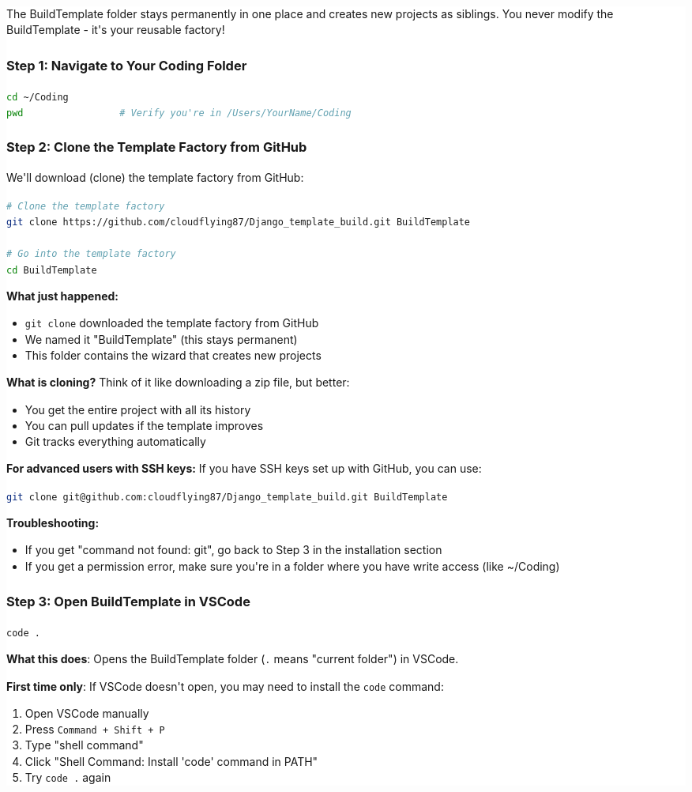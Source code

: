 The BuildTemplate folder stays permanently in one place and creates new projects as siblings. You never modify the BuildTemplate - it's your reusable factory!

### Step 1: Navigate to Your Coding Folder

```bash
cd ~/Coding
pwd                 # Verify you're in /Users/YourName/Coding
```

### Step 2: Clone the Template Factory from GitHub

We'll download (clone) the template factory from GitHub:

```bash
# Clone the template factory
git clone https://github.com/cloudflying87/Django_template_build.git BuildTemplate

# Go into the template factory
cd BuildTemplate
```

**What just happened:**
- `git clone` downloaded the template factory from GitHub
- We named it "BuildTemplate" (this stays permanent)
- This folder contains the wizard that creates new projects

**What is cloning?** Think of it like downloading a zip file, but better:
- You get the entire project with all its history
- You can pull updates if the template improves
- Git tracks everything automatically

**For advanced users with SSH keys:**
If you have SSH keys set up with GitHub, you can use:
```bash
git clone git@github.com:cloudflying87/Django_template_build.git BuildTemplate
```

**Troubleshooting:**
- If you get "command not found: git", go back to Step 3 in the installation section
- If you get a permission error, make sure you're in a folder where you have write access (like ~/Coding)

### Step 3: Open BuildTemplate in VSCode

```bash
code .
```

**What this does**: Opens the BuildTemplate folder (`.` means "current folder") in VSCode.

**First time only**: If VSCode doesn't open, you may need to install the `code` command:
1. Open VSCode manually
2. Press `Command + Shift + P`
3. Type "shell command"
4. Click "Shell Command: Install 'code' command in PATH"
5. Try `code .` again
